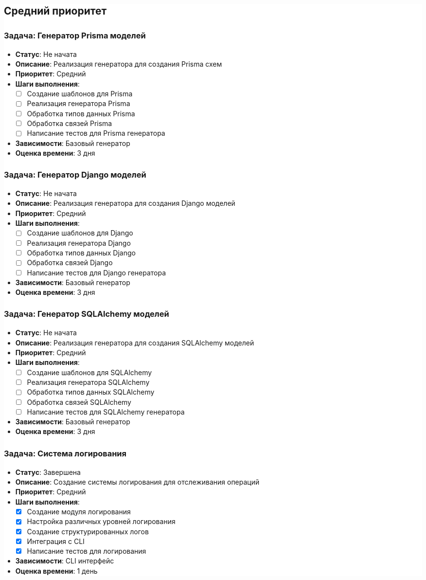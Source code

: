 ## Средний приоритет

### Задача: Генератор Prisma моделей
- **Статус**: Не начата
- **Описание**: Реализация генератора для создания Prisma схем
- **Приоритет**: Средний
- **Шаги выполнения**:
  - [ ] Создание шаблонов для Prisma
  - [ ] Реализация генератора Prisma
  - [ ] Обработка типов данных Prisma
  - [ ] Обработка связей Prisma
  - [ ] Написание тестов для Prisma генератора
- **Зависимости**: Базовый генератор
- **Оценка времени**: 3 дня

### Задача: Генератор Django моделей
- **Статус**: Не начата
- **Описание**: Реализация генератора для создания Django моделей
- **Приоритет**: Средний
- **Шаги выполнения**:
  - [ ] Создание шаблонов для Django
  - [ ] Реализация генератора Django
  - [ ] Обработка типов данных Django
  - [ ] Обработка связей Django
  - [ ] Написание тестов для Django генератора
- **Зависимости**: Базовый генератор
- **Оценка времени**: 3 дня

### Задача: Генератор SQLAlchemy моделей
- **Статус**: Не начата
- **Описание**: Реализация генератора для создания SQLAlchemy моделей
- **Приоритет**: Средний
- **Шаги выполнения**:
  - [ ] Создание шаблонов для SQLAlchemy
  - [ ] Реализация генератора SQLAlchemy
  - [ ] Обработка типов данных SQLAlchemy
  - [ ] Обработка связей SQLAlchemy
  - [ ] Написание тестов для SQLAlchemy генератора
- **Зависимости**: Базовый генератор
- **Оценка времени**: 3 дня

### Задача: Система логирования
- **Статус**: Завершена
- **Описание**: Создание системы логирования для отслеживания операций
- **Приоритет**: Средний
- **Шаги выполнения**:
  - [x] Создание модуля логирования
  - [x] Настройка различных уровней логирования
  - [x] Создание структурированных логов
  - [x] Интеграция с CLI
  - [x] Написание тестов для логирования
- **Зависимости**: CLI интерфейс
- **Оценка времени**: 1 день

